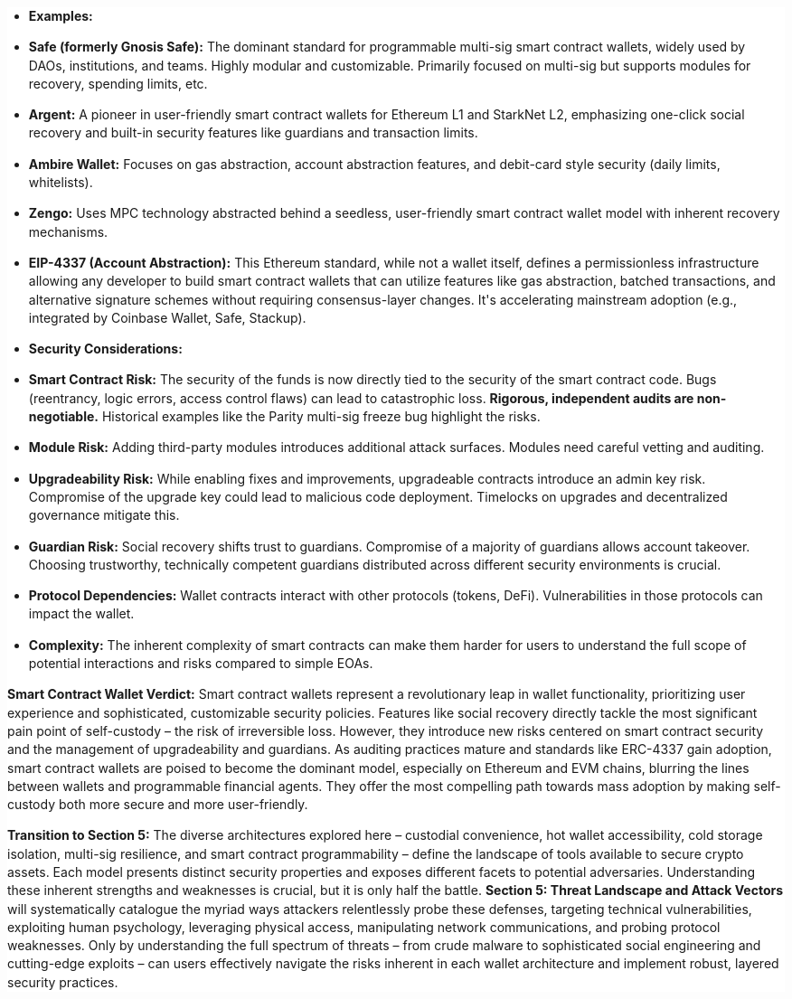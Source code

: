 *   **Examples:**

*   **Safe (formerly Gnosis Safe):** The dominant standard for programmable multi-sig smart contract wallets, widely used by DAOs, institutions, and teams. Highly modular and customizable. Primarily focused on multi-sig but supports modules for recovery, spending limits, etc.

*   **Argent:** A pioneer in user-friendly smart contract wallets for Ethereum L1 and StarkNet L2, emphasizing one-click social recovery and built-in security features like guardians and transaction limits.

*   **Ambire Wallet:** Focuses on gas abstraction, account abstraction features, and debit-card style security (daily limits, whitelists).

*   **Zengo:** Uses MPC technology abstracted behind a seedless, user-friendly smart contract wallet model with inherent recovery mechanisms.

*   **EIP-4337 (Account Abstraction):** This Ethereum standard, while not a wallet itself, defines a permissionless infrastructure allowing any developer to build smart contract wallets that can utilize features like gas abstraction, batched transactions, and alternative signature schemes without requiring consensus-layer changes. It's accelerating mainstream adoption (e.g., integrated by Coinbase Wallet, Safe, Stackup).

*   **Security Considerations:**

*   **Smart Contract Risk:** The security of the funds is now directly tied to the security of the smart contract code. Bugs (reentrancy, logic errors, access control flaws) can lead to catastrophic loss. **Rigorous, independent audits are non-negotiable.** Historical examples like the Parity multi-sig freeze bug highlight the risks.

*   **Module Risk:** Adding third-party modules introduces additional attack surfaces. Modules need careful vetting and auditing.

*   **Upgradeability Risk:** While enabling fixes and improvements, upgradeable contracts introduce an admin key risk. Compromise of the upgrade key could lead to malicious code deployment. Timelocks on upgrades and decentralized governance mitigate this.

*   **Guardian Risk:** Social recovery shifts trust to guardians. Compromise of a majority of guardians allows account takeover. Choosing trustworthy, technically competent guardians distributed across different security environments is crucial.

*   **Protocol Dependencies:** Wallet contracts interact with other protocols (tokens, DeFi). Vulnerabilities in those protocols can impact the wallet.

*   **Complexity:** The inherent complexity of smart contracts can make them harder for users to understand the full scope of potential interactions and risks compared to simple EOAs.

**Smart Contract Wallet Verdict:** Smart contract wallets represent a revolutionary leap in wallet functionality, prioritizing user experience and sophisticated, customizable security policies. Features like social recovery directly tackle the most significant pain point of self-custody – the risk of irreversible loss. However, they introduce new risks centered on smart contract security and the management of upgradeability and guardians. As auditing practices mature and standards like ERC-4337 gain adoption, smart contract wallets are poised to become the dominant model, especially on Ethereum and EVM chains, blurring the lines between wallets and programmable financial agents. They offer the most compelling path towards mass adoption by making self-custody both more secure and more user-friendly.

**Transition to Section 5:** The diverse architectures explored here – custodial convenience, hot wallet accessibility, cold storage isolation, multi-sig resilience, and smart contract programmability – define the landscape of tools available to secure crypto assets. Each model presents distinct security properties and exposes different facets to potential adversaries. Understanding these inherent strengths and weaknesses is crucial, but it is only half the battle. **Section 5: Threat Landscape and Attack Vectors** will systematically catalogue the myriad ways attackers relentlessly probe these defenses, targeting technical vulnerabilities, exploiting human psychology, leveraging physical access, manipulating network communications, and probing protocol weaknesses. Only by understanding the full spectrum of threats – from crude malware to sophisticated social engineering and cutting-edge exploits – can users effectively navigate the risks inherent in each wallet architecture and implement robust, layered security practices.
